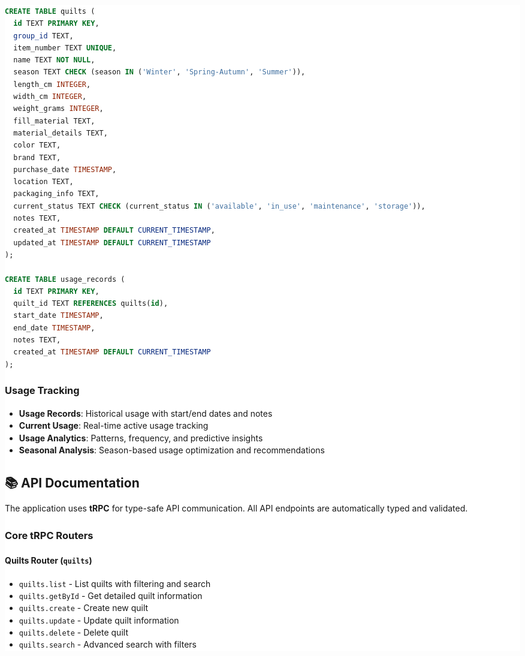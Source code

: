 ```sql
CREATE TABLE quilts (
  id TEXT PRIMARY KEY,
  group_id TEXT,
  item_number TEXT UNIQUE,
  name TEXT NOT NULL,
  season TEXT CHECK (season IN ('Winter', 'Spring-Autumn', 'Summer')),
  length_cm INTEGER,
  width_cm INTEGER,
  weight_grams INTEGER,
  fill_material TEXT,
  material_details TEXT,
  color TEXT,
  brand TEXT,
  purchase_date TIMESTAMP,
  location TEXT,
  packaging_info TEXT,
  current_status TEXT CHECK (current_status IN ('available', 'in_use', 'maintenance', 'storage')),
  notes TEXT,
  created_at TIMESTAMP DEFAULT CURRENT_TIMESTAMP,
  updated_at TIMESTAMP DEFAULT CURRENT_TIMESTAMP
);

CREATE TABLE usage_records (
  id TEXT PRIMARY KEY,
  quilt_id TEXT REFERENCES quilts(id),
  start_date TIMESTAMP,
  end_date TIMESTAMP,
  notes TEXT,
  created_at TIMESTAMP DEFAULT CURRENT_TIMESTAMP
);
```

### Usage Tracking

- **Usage Records**: Historical usage with start/end dates and notes
- **Current Usage**: Real-time active usage tracking
- **Usage Analytics**: Patterns, frequency, and predictive insights
- **Seasonal Analysis**: Season-based usage optimization and recommendations

## 📚 API Documentation

The application uses **tRPC** for type-safe API communication. All API endpoints are automatically typed and validated.

### Core tRPC Routers

#### Quilts Router (`quilts`)

- `quilts.list` - List quilts with filtering and search
- `quilts.getById` - Get detailed quilt information
- `quilts.create` - Create new quilt
- `quilts.update` - Update quilt information
- `quilts.delete` - Delete quilt
- `quilts.search` - Advanced search with filters
